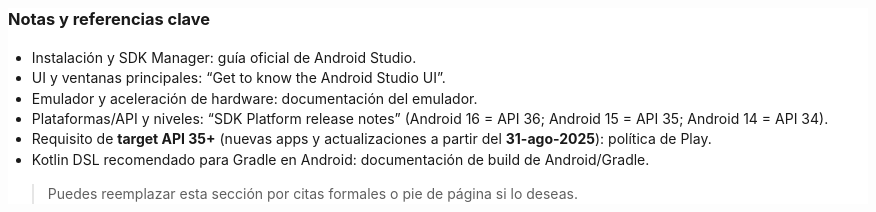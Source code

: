 
### Notas y referencias clave

- Instalación y SDK Manager: guía oficial de Android Studio.  
- UI y ventanas principales: “Get to know the Android Studio UI”.  
- Emulador y aceleración de hardware: documentación del emulador.  
- Plataformas/API y niveles: “SDK Platform release notes” (Android 16 = API 36; Android 15 = API 35; Android 14 = API 34).  
- Requisito de **target API 35+** (nuevas apps y actualizaciones a partir del **31-ago-2025**): política de Play.  
- Kotlin DSL recomendado para Gradle en Android: documentación de build de Android/Gradle.

> Puedes reemplazar esta sección por citas formales o pie de página si lo deseas.